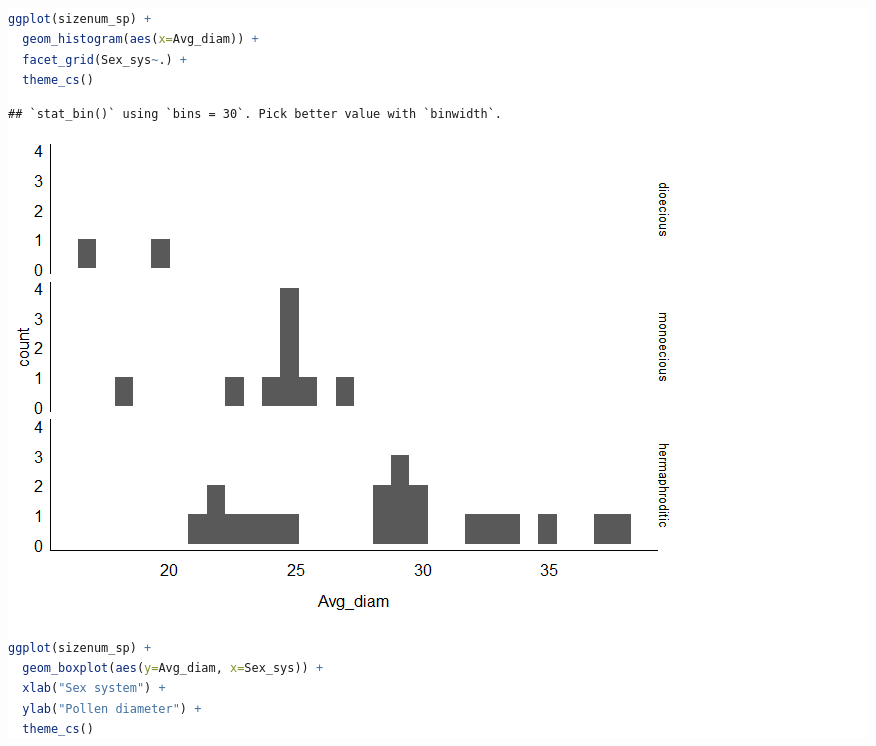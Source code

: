 ``` r
ggplot(sizenum_sp) + 
  geom_histogram(aes(x=Avg_diam)) + 
  facet_grid(Sex_sys~.) + 
  theme_cs()
```

    ## `stat_bin()` using `bins = 30`. Pick better value with `binwidth`.

![](anal-sizenum-PGLS_files/figure-gfm/pollen%20size%20pre%20fit%20dist-2.png)

``` r
ggplot(sizenum_sp) + 
  geom_boxplot(aes(y=Avg_diam, x=Sex_sys)) + 
  xlab("Sex system") + 
  ylab("Pollen diameter") + 
  theme_cs()
```
